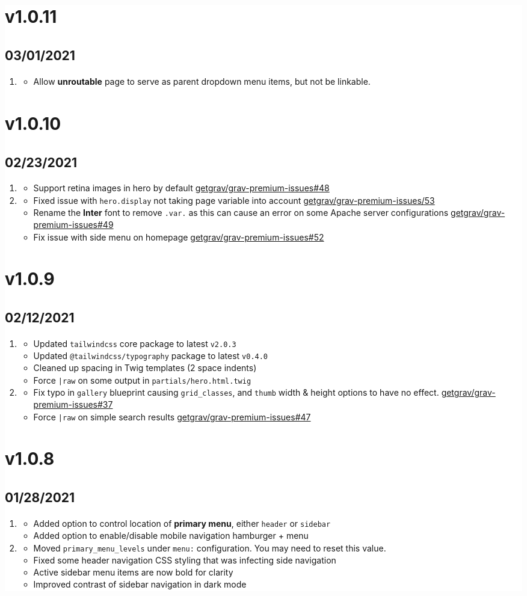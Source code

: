 # v1.0.11
## 03/01/2021

1. [](#improved)
    * Allow **unroutable** page to serve as parent dropdown menu items, but not be linkable.

# v1.0.10
## 02/23/2021

1. [](#improved)
    * Support retina images in hero by default [getgrav/grav-premium-issues#48](https://github.com/getgrav/grav-premium-issues/issues/48)
1. [](#bugfix)
    * Fixed issue with `hero.display` not taking page variable into account [getgrav/grav-premium-issues/53](https://github.com/getgrav/grav-premium-issues/issues/53)
    * Rename the **Inter** font to remove `.var.` as this can cause an error on some Apache server configurations [getgrav/grav-premium-issues#49](https://github.com/getgrav/grav-premium-issues/issues/49)
    * Fix issue with side menu on homepage [getgrav/grav-premium-issues#52](https://github.com/getgrav/grav-premium-issues/issues/52)

# v1.0.9
## 02/12/2021

1. [](#improved)
    * Updated `tailwindcss` core package to latest `v2.0.3`
    * Updated `@tailwindcss/typography` package to latest `v0.4.0`  
    * Cleaned up spacing in Twig templates (2 space indents)
    * Force `|raw` on some output in `partials/hero.html.twig`
1. [](#bugfix)
    * Fix typo in `gallery` blueprint causing `grid_classes`, and `thumb` width & height options to have no effect. [getgrav/grav-premium-issues#37](https://github.com/getgrav/grav-premium-issues/issues/37)
    * Force `|raw` on simple search results [getgrav/grav-premium-issues#47](https://github.com/getgrav/grav-premium-issues/issues/47) 

# v1.0.8
## 01/28/2021

1. [](#new)
    * Added option to control location of **primary menu**, either `header` or `sidebar`
    * Added option to enable/disable mobile navigation hamburger + menu
1. [](#improved)
    * Moved `primary_menu_levels` under `menu:` configuration. You may need to reset this value.
    * Fixed some header navigation CSS styling that was infecting side navigation
    * Active sidebar menu items are now bold for clarity
    * Improved contrast of sidebar navigation in dark mode
